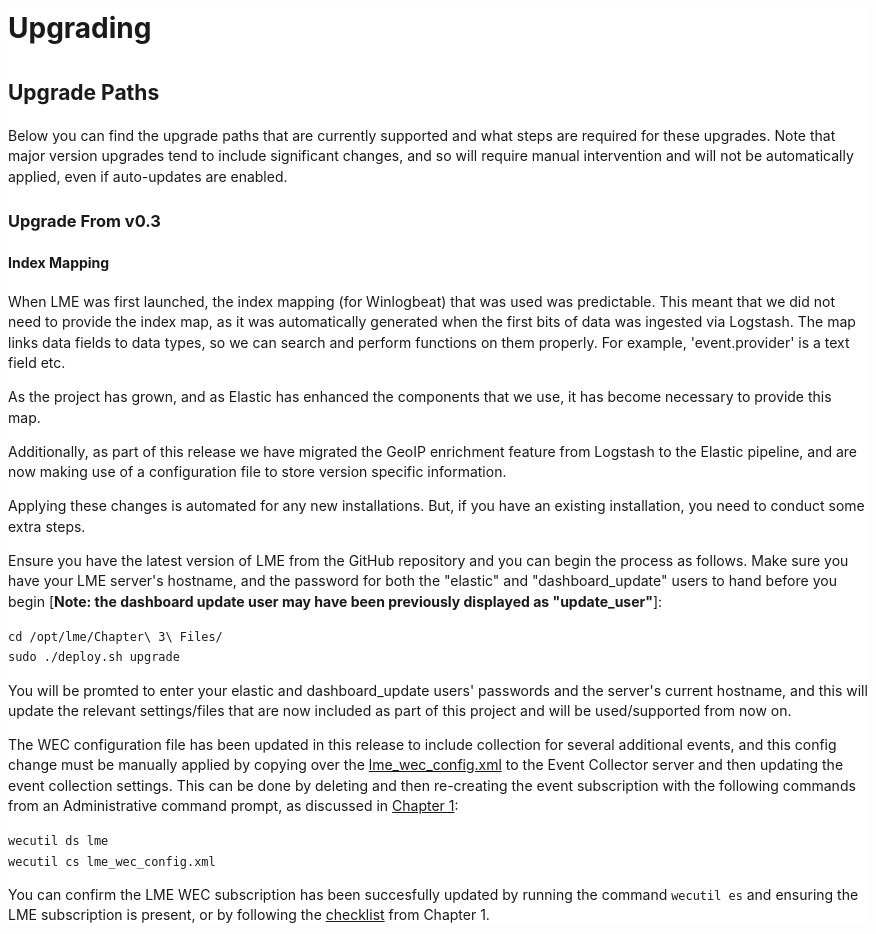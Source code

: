 # Upgrading

## Upgrade Paths
Below you can find the upgrade paths that are currently supported and what steps are required for these upgrades. Note that major version upgrades tend to include significant changes, and so will require manual intervention and will not be automatically applied, even if auto-updates are enabled.

### Upgrade From v0.3
#### Index Mapping

When LME was first launched, the index mapping (for Winlogbeat) that was used was predictable. This meant that we did not need to provide the index map, as it was automatically generated when the first bits of data was ingested via Logstash. The map links data fields to data types, so we can search and perform functions on them properly. For example, 'event.provider' is a text field etc. 

As the project has grown, and as Elastic has enhanced the components that we use, it has become necessary to provide this map. 

Additionally, as part of this release we have migrated the GeoIP enrichment feature from Logstash to the Elastic pipeline, and are now making use of a configuration file to store version specific information. 

Applying these changes is automated for any new installations. But, if you have an existing installation, you need to conduct some extra steps.

Ensure you have the latest version of LME from the GitHub repository and you can begin the process as follows. Make sure you have your LME server's hostname, and the password for both the "elastic" and "dashboard_update" users to hand before you begin [**Note: the dashboard update user may have been previously displayed as "update_user"**]:

```
cd /opt/lme/Chapter\ 3\ Files/
sudo ./deploy.sh upgrade
```

You will be promted to enter your elastic and dashboard_update users' passwords and the server's current hostname, and this will update the relevant settings/files that are now included as part of this project and will be used/supported from now on. 

The WEC configuration file has been updated in this release to include collection for several additional events, and this config change must be manually applied by copying over the [lme_wec_config.xml](/Chapter%201%20Files/lme_wec_config.xml) to the Event Collector server and then updating the event collection settings. This can be done by deleting and then re-creating the event subscription with the following commands from an Administrative command prompt, as discussed in [Chapter 1](chapter1.md#132-windows-collector-box-steps):

```
wecutil ds lme
wecutil cs lme_wec_config.xml
```

You can confirm the LME WEC subscription has been succesfully updated by running the command ```wecutil es``` and ensuring the LME subscription is present, or  by following the [checklist](chapter1.md#chapter-1---checklist) from Chapter 1.
